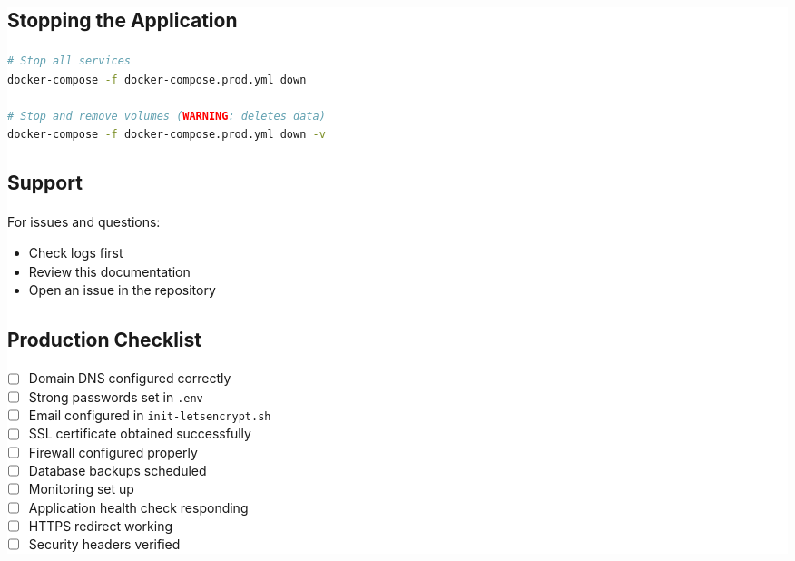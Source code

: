 ## Stopping the Application

```bash
# Stop all services
docker-compose -f docker-compose.prod.yml down

# Stop and remove volumes (WARNING: deletes data)
docker-compose -f docker-compose.prod.yml down -v
```

## Support

For issues and questions:
- Check logs first
- Review this documentation
- Open an issue in the repository

## Production Checklist

- [ ] Domain DNS configured correctly
- [ ] Strong passwords set in `.env`
- [ ] Email configured in `init-letsencrypt.sh`
- [ ] SSL certificate obtained successfully
- [ ] Firewall configured properly
- [ ] Database backups scheduled
- [ ] Monitoring set up
- [ ] Application health check responding
- [ ] HTTPS redirect working
- [ ] Security headers verified
